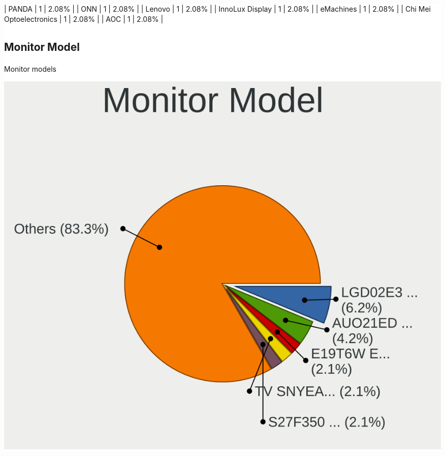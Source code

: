 | PANDA                   | 1         | 2.08%   |
| ONN                     | 1         | 2.08%   |
| Lenovo                  | 1         | 2.08%   |
| InnoLux Display         | 1         | 2.08%   |
| eMachines               | 1         | 2.08%   |
| Chi Mei Optoelectronics | 1         | 2.08%   |
| AOC                     | 1         | 2.08%   |

Monitor Model
-------------

Monitor models

![Monitor Model](./images/pie_chart/mon_model.svg)
